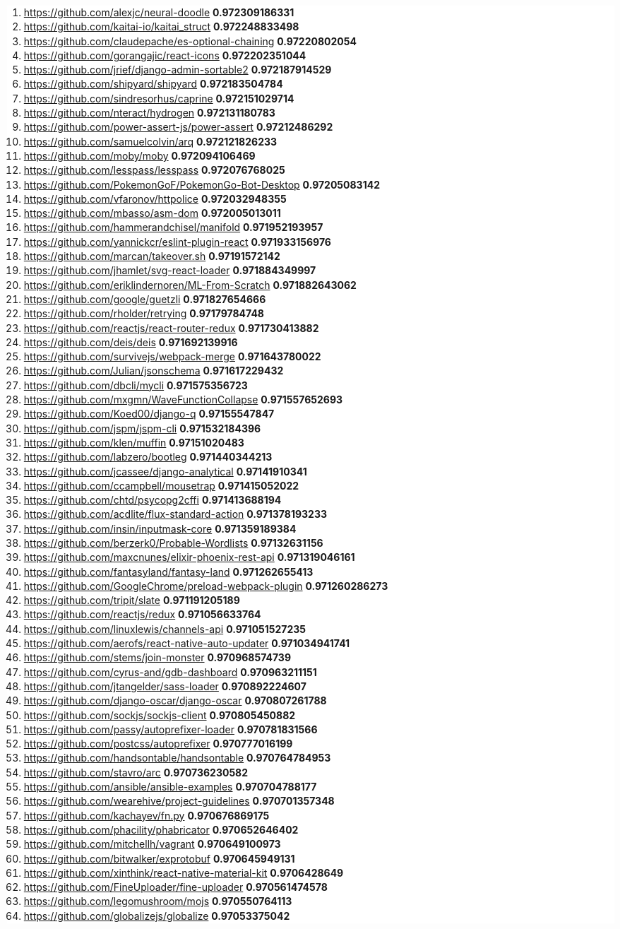  1. https://github.com/alexjc/neural-doodle **0.972309186331**
 1. https://github.com/kaitai-io/kaitai_struct **0.972248833498**
 1. https://github.com/claudepache/es-optional-chaining **0.97220802054**
 1. https://github.com/gorangajic/react-icons **0.972202351044**
 1. https://github.com/jrief/django-admin-sortable2 **0.972187914529**
 1. https://github.com/shipyard/shipyard **0.972183504784**
 1. https://github.com/sindresorhus/caprine **0.972151029714**
 1. https://github.com/nteract/hydrogen **0.972131180783**
 1. https://github.com/power-assert-js/power-assert **0.97212486292**
 1. https://github.com/samuelcolvin/arq **0.972121826233**
 1. https://github.com/moby/moby **0.972094106469**
 1. https://github.com/lesspass/lesspass **0.972076768025**
 1. https://github.com/PokemonGoF/PokemonGo-Bot-Desktop **0.97205083142**
 1. https://github.com/vfaronov/httpolice **0.972032948355**
 1. https://github.com/mbasso/asm-dom **0.972005013011**
 1. https://github.com/hammerandchisel/manifold **0.971952193957**
 1. https://github.com/yannickcr/eslint-plugin-react **0.971933156976**
 1. https://github.com/marcan/takeover.sh **0.97191572142**
 1. https://github.com/jhamlet/svg-react-loader **0.971884349997**
 1. https://github.com/eriklindernoren/ML-From-Scratch **0.971882643062**
 1. https://github.com/google/guetzli **0.971827654666**
 1. https://github.com/rholder/retrying **0.97179784748**
 1. https://github.com/reactjs/react-router-redux **0.971730413882**
 1. https://github.com/deis/deis **0.971692139916**
 1. https://github.com/survivejs/webpack-merge **0.971643780022**
 1. https://github.com/Julian/jsonschema **0.971617229432**
 1. https://github.com/dbcli/mycli **0.971575356723**
 1. https://github.com/mxgmn/WaveFunctionCollapse **0.971557652693**
 1. https://github.com/Koed00/django-q **0.97155547847**
 1. https://github.com/jspm/jspm-cli **0.971532184396**
 1. https://github.com/klen/muffin **0.97151020483**
 1. https://github.com/labzero/bootleg **0.971440344213**
 1. https://github.com/jcassee/django-analytical **0.97141910341**
 1. https://github.com/ccampbell/mousetrap **0.971415052022**
 1. https://github.com/chtd/psycopg2cffi **0.971413688194**
 1. https://github.com/acdlite/flux-standard-action **0.971378193233**
 1. https://github.com/insin/inputmask-core **0.971359189384**
 1. https://github.com/berzerk0/Probable-Wordlists **0.97132631156**
 1. https://github.com/maxcnunes/elixir-phoenix-rest-api **0.971319046161**
 1. https://github.com/fantasyland/fantasy-land **0.971262655413**
 1. https://github.com/GoogleChrome/preload-webpack-plugin **0.971260286273**
 1. https://github.com/tripit/slate **0.971191205189**
 1. https://github.com/reactjs/redux **0.971056633764**
 1. https://github.com/linuxlewis/channels-api **0.971051527235**
 1. https://github.com/aerofs/react-native-auto-updater **0.971034941741**
 1. https://github.com/stems/join-monster **0.970968574739**
 1. https://github.com/cyrus-and/gdb-dashboard **0.970963211151**
 1. https://github.com/jtangelder/sass-loader **0.970892224607**
 1. https://github.com/django-oscar/django-oscar **0.970807261788**
 1. https://github.com/sockjs/sockjs-client **0.970805450882**
 1. https://github.com/passy/autoprefixer-loader **0.970781831566**
 1. https://github.com/postcss/autoprefixer **0.970777016199**
 1. https://github.com/handsontable/handsontable **0.970764784953**
 1. https://github.com/stavro/arc **0.970736230582**
 1. https://github.com/ansible/ansible-examples **0.970704788177**
 1. https://github.com/wearehive/project-guidelines **0.970701357348**
 1. https://github.com/kachayev/fn.py **0.970676869175**
 1. https://github.com/phacility/phabricator **0.970652646402**
 1. https://github.com/mitchellh/vagrant **0.970649100973**
 1. https://github.com/bitwalker/exprotobuf **0.970645949131**
 1. https://github.com/xinthink/react-native-material-kit **0.9706428649**
 1. https://github.com/FineUploader/fine-uploader **0.970561474578**
 1. https://github.com/legomushroom/mojs **0.970550764113**
 1. https://github.com/globalizejs/globalize **0.97053375042**